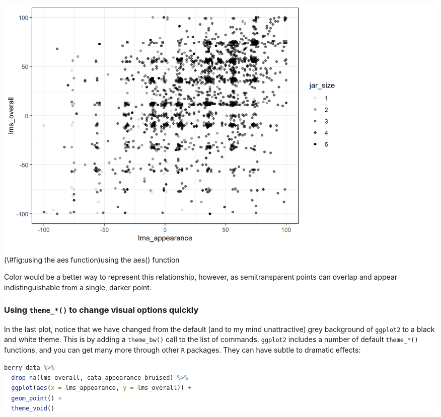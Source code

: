 <div class="figure">
<img src="6-dataviz_files/figure-html/using the aes function-1.png" alt="using the aes() function" width="672" />
<p class="caption">(\#fig:using the aes function)using the aes() function</p>
</div>

Color would be a better way to represent this relationship, however, as semitransparent points can overlap and appear indistinguishable from a single, darker point.

### Using `theme_*()` to change visual options quickly

In the last plot, notice that we have changed from the default (and to my mind unattractive) grey background of `ggplot2` to a black and white theme.  This is by adding a `theme_bw()` call to the list of commands.  `ggplot2` includes a number of default `theme_*()` functions, and you can get many more through other `R` packages.  They can have subtle to dramatic effects:


```r
berry_data %>%
  drop_na(lms_overall, cata_appearance_bruised) %>%
  ggplot(aes(x = lms_appearance, y = lms_overall)) + 
  geom_point() +
  theme_void()
```
